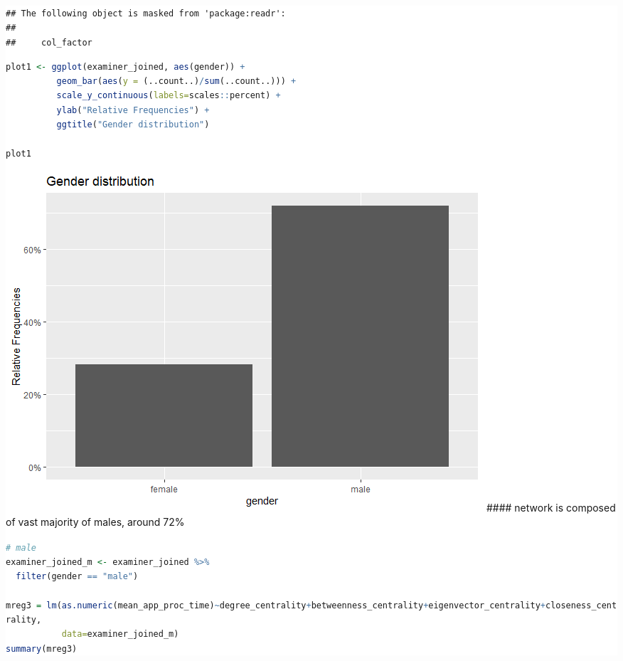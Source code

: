     ## The following object is masked from 'package:readr':
    ## 
    ##     col_factor

``` r
plot1 <- ggplot(examiner_joined, aes(gender)) + 
          geom_bar(aes(y = (..count..)/sum(..count..))) + 
          scale_y_continuous(labels=scales::percent) +
          ylab("Relative Frequencies") +
          ggtitle("Gender distribution")

plot1
```

![](Ex4ter_files/figure-gfm/unnamed-chunk-16-1.png) \####
network is composed of vast majority of males, around 72%

``` r
# male
examiner_joined_m <- examiner_joined %>%
  filter(gender == "male")

mreg3 = lm(as.numeric(mean_app_proc_time)~degree_centrality+betweenness_centrality+eigenvector_centrality+closeness_centrality,
           data=examiner_joined_m)
summary(mreg3)
```
